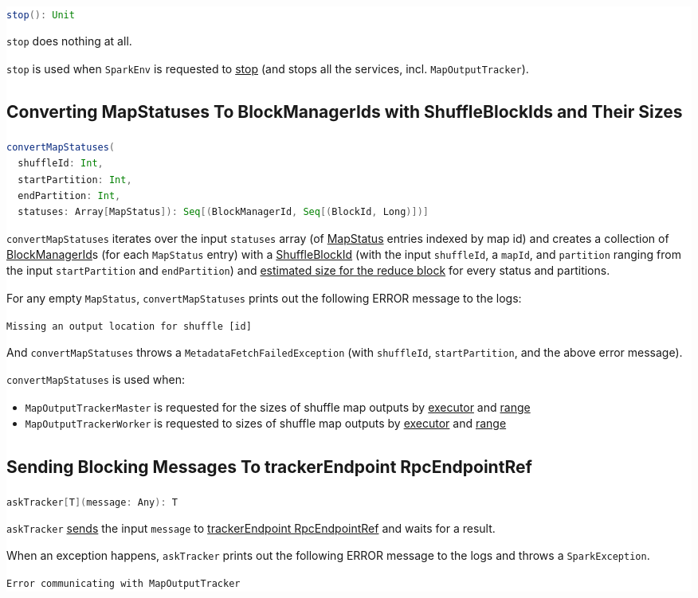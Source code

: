 ```scala
stop(): Unit
```

`stop` does nothing at all.

`stop` is used when `SparkEnv` is requested to [stop](../SparkEnv.md#stop) (and stops all the services, incl. `MapOutputTracker`).

## <span id="convertMapStatuses"> Converting MapStatuses To BlockManagerIds with ShuffleBlockIds and Their Sizes

```scala
convertMapStatuses(
  shuffleId: Int,
  startPartition: Int,
  endPartition: Int,
  statuses: Array[MapStatus]): Seq[(BlockManagerId, Seq[(BlockId, Long)])]
```

`convertMapStatuses` iterates over the input `statuses` array (of [MapStatus](MapStatus.md) entries indexed by map id) and creates a collection of [BlockManagerId](../storage/BlockManagerId.md)s (for each `MapStatus` entry) with a [ShuffleBlockId](../storage/BlockId.md#ShuffleBlockId) (with the input `shuffleId`, a `mapId`, and `partition` ranging from the input `startPartition` and `endPartition`) and [estimated size for the reduce block](MapStatus.md#getSizeForBlock) for every status and partitions.

For any empty `MapStatus`, `convertMapStatuses` prints out the following ERROR message to the logs:

```text
Missing an output location for shuffle [id]
```

And `convertMapStatuses` throws a `MetadataFetchFailedException` (with `shuffleId`, `startPartition`, and the above error message).

`convertMapStatuses` is used when:

* `MapOutputTrackerMaster` is requested for the sizes of shuffle map outputs by [executor](MapOutputTrackerMaster.md#getMapSizesByExecutorId) and [range](#getMapSizesByRange)
* `MapOutputTrackerWorker` is requested to sizes of shuffle map outputs by [executor](MapOutputTrackerWorker.md#getMapSizesByExecutorId) and [range](MapOutputTrackerWorker.md#getMapSizesByRange)

## <span id="askTracker"> Sending Blocking Messages To trackerEndpoint RpcEndpointRef

```scala
askTracker[T](message: Any): T
```

`askTracker` [sends](../rpc/RpcEndpointRef.md#askWithRetry) the input `message` to [trackerEndpoint RpcEndpointRef](#trackerEndpoint) and waits for a result.

When an exception happens, `askTracker` prints out the following ERROR message to the logs and throws a `SparkException`.

```text
Error communicating with MapOutputTracker
```
